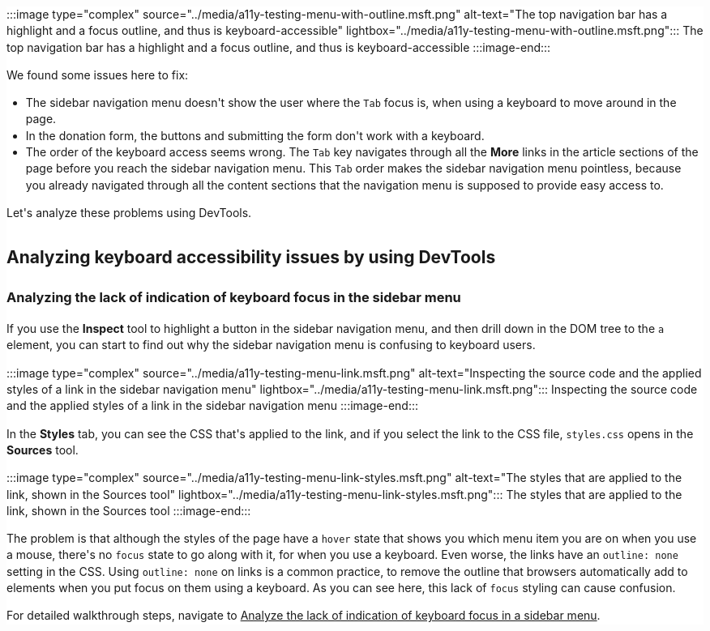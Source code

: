 :::image type="complex" source="../media/a11y-testing-menu-with-outline.msft.png" alt-text="The top navigation bar has a highlight and a focus outline, and thus is keyboard-accessible" lightbox="../media/a11y-testing-menu-with-outline.msft.png":::
    The top navigation bar has a highlight and a focus outline, and thus is keyboard-accessible
:::image-end:::

We found some issues here to fix:

* The sidebar navigation menu doesn't show the user where the `Tab` focus is, when using a keyboard to move around in the page.
* In the donation form, the buttons and submitting the form don't work with a keyboard.
* The order of the keyboard access seems wrong.  The `Tab` key navigates through all the **More** links in the article sections of the page before you reach the sidebar navigation menu.  This `Tab` order makes the sidebar navigation menu pointless, because you already navigated through all the content sections that the navigation menu is supposed to provide easy access to.

Let's analyze these problems using DevTools.


## Analyzing keyboard accessibility issues by using DevTools


### Analyzing the lack of indication of keyboard focus in the sidebar menu

If you use the **Inspect** tool to highlight a button in the sidebar navigation menu, and then drill down in the DOM tree to the `a` element, you can start to find out why the sidebar navigation menu is confusing to keyboard users.

:::image type="complex" source="../media/a11y-testing-menu-link.msft.png" alt-text="Inspecting the source code and the applied styles of a link in the sidebar navigation menu" lightbox="../media/a11y-testing-menu-link.msft.png":::
    Inspecting the source code and the applied styles of a link in the sidebar navigation menu
:::image-end:::

In the **Styles** tab, you can see the CSS that's applied to the link, and if you select the link to the CSS file, `styles.css` opens in the **Sources** tool.

:::image type="complex" source="../media/a11y-testing-menu-link-styles.msft.png" alt-text="The styles that are applied to the link, shown in the Sources tool" lightbox="../media/a11y-testing-menu-link-styles.msft.png":::
    The styles that are applied to the link, shown in the Sources tool
:::image-end:::

The problem is that although the styles of the page have a `hover` state that shows you which menu item you are on when you use a mouse, there's no `focus` state to go along with it, for when you use a keyboard.  Even worse, the links have an `outline: none` setting in the CSS.  Using `outline: none` on links is a common practice, to remove the outline that browsers automatically add to elements when you put focus on them using a keyboard.  As you can see here, this lack of `focus` styling can cause confusion.

For detailed walkthrough steps, navigate to [Analyze the lack of indication of keyboard focus in a sidebar menu](test-analyze-no-focus-indicator.md).

